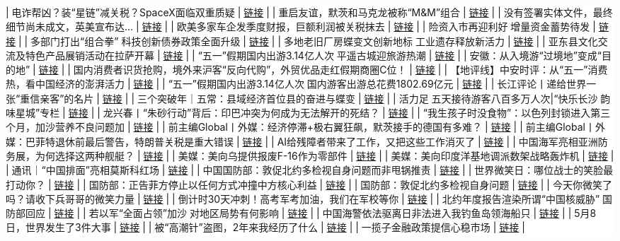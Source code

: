 | 电诈帮凶？装“星链”减关税？SpaceX面临双重质疑 | [链接](https://news.sina.com.cn/w/2025-05-09/doc-inevxeum9005839.shtml) |
| 重启友谊，默茨和马克龙被称“M&M”组合 | [链接](https://news.sina.com.cn/w/2025-05-09/doc-inevxeuh4695669.shtml) |
| 没有签署实体文件，最终细节尚未成文，英美宣布达... | [链接](https://news.sina.com.cn/w/2025-05-09/doc-inevxeuh4693199.shtml) |
| 欧美多家车企发季度财报，巨额利润被关税抹去 | [链接](https://news.sina.com.cn/w/2025-05-09/doc-inevxeum9003828.shtml) |
| 险资入市再迎利好 增量资金蓄势待发 | [链接](https://finance.sina.com.cn/money/insurance/bxdt/2025-05-09/doc-inevwynh8036926.shtml) |
| 多部门打出“组合拳” 科技创新债券政策全面升级 | [链接](https://finance.sina.com.cn/jjxw/2025-05-08/doc-inevwpwr9926552.shtml) |
| 多地老旧厂房蝶变文创新地标 工业遗存释放新活力 | [链接](https://news.sina.com.cn/zx/gj/2025-05-07/doc-inevtcee6578862.shtml) |
| 亚东县文化交流及特色产品展销活动在拉萨开幕 | [链接](https://news.sina.com.cn/zx/gj/2025-05-07/doc-inevtina6459582.shtml) |
| “五一”假期国内出游3.14亿人次 平遥古城迎旅游热潮 | [链接](https://news.sina.com.cn/zx/gj/2025-05-07/doc-inevtimx3639876.shtml) |
| 安徽：从入境游“过境地”变成“目的地” | [链接](https://news.sina.com.cn/zx/gj/2025-05-06/doc-inevrkux0617936.shtml) |
| 国内消费者识货抢购，境外来沪客“反向代购”，外贸优品走红假期商圈C位！ | [链接](https://news.sina.com.cn/zx/gj/2025-05-06/doc-inevrvkt0396987.shtml) |
| 【地评线】中安时评：从“五一”消费热，看中国经济的澎湃活力 | [链接](https://news.sina.com.cn/zx/gj/2025-05-06/doc-inevrkux0599114.shtml) |
| “五一”假期国内出游3.14亿人次 国内游客出游总花费1802.69亿元 | [链接](https://news.sina.com.cn/zx/gj/2025-05-06/doc-inevrkva2201961.shtml) |
| 长江评论丨递给世界一张“重信亲客”的名片 | [链接](https://news.sina.com.cn/zx/gj/2025-05-06/doc-inevqyfh2374774.shtml) |
| 三个突破年｜五常：县域经济首位县的奋进与蝶变 | [链接](https://news.sina.com.cn/zx/gj/2025-05-06/doc-inevqyfh2377326.shtml) |
| 活力足 五天接待游客八百多万人次\|“快乐长沙 韵味星城”专栏 | [链接](https://news.sina.com.cn/zx/gj/2025-05-06/doc-inevrkux0617883.shtml) |
| 龙兴春丨“朱砂行动”背后：印巴冲突为何成为无法解开的死结？ | [链接](https://k.sina.com.cn/article_6723451236_190bfb9640190180cy.html?from=news&subch=onews) |
| “我生孩子时没食物”：以色列封锁进入第三个月，加沙营养不良问题加 | [链接](https://k.sina.com.cn/article_5625245150_14f4a6dde00100zseo.html?from=news) |
| 前主编Global丨外媒：经济停滞+极右翼狂飙，默茨接手的德国有多难？ | [链接](https://k.sina.com.cn/article_6723451236_190bfb964019018066.html?from=news&subch=onews) |
| 前主编Global丨外媒：巴菲特退休前最后警告，特朗普关税是重大错误 | [链接](https://k.sina.com.cn/article_6723451236_190bfb96400101800w.html?from=finance) |
| AI给残障者带来了工作，又把这些工作消灭了 | [链接](https://k.sina.com.cn/article_7732457677_1cce3f0cd01901eeeq.html?from=job) |
| 中国海军亮相亚洲防务展，为何选择这两种舰艇？ | [链接](https://mil.news.sina.com.cn/zonghe/2025-05-09/doc-inevxmaf9472584.shtml) |
| 美媒：美向乌提供报废F-16作为零部件 | [链接](https://mil.news.sina.com.cn/zonghe/2025-05-09/doc-inevxmaf9471566.shtml) |
| 美媒：美向印度洋基地调派数架战略轰炸机 | [链接](https://mil.news.sina.com.cn/zonghe/2025-05-09/doc-inevxmae4592952.shtml) |
| 通讯｜“中国排面”亮相莫斯科红场 | [链接](https://mil.news.sina.com.cn/zonghe/2025-05-09/doc-inevxmaf9463640.shtml) |
| 中国国防部：敦促北约多检视自身问题而非甩锅推责 | [链接](https://mil.news.sina.com.cn/zonghe/2025-05-08/doc-inevwchu5218872.shtml) |
| 世界微笑日：哪位战士的笑脸最打动你？ | [链接](https://mil.news.sina.com.cn/zonghe/2025-05-08/doc-inevvwyt2533611.shtml) |
| 国防部：正告菲方停止以任何方式冲撞中方核心利益 | [链接](https://news.sina.com.cn/c/2025-05-08/doc-inevvssw8657098.shtml) |
| 国防部：敦促北约多检视自身问题 | [链接](https://mil.news.sina.com.cn/zonghe/2025-05-08/doc-inevvwyt2512550.shtml) |
| 今天你微笑了吗？请收下兵哥哥的微笑力量 | [链接](https://mil.news.sina.com.cn/zonghe/2025-05-08/doc-inevvwyw5315247.shtml) |
| 倒计时30天冲刺！高考军考加油，我们在军校等你 | [链接](https://mil.news.sina.com.cn/zonghe/2025-05-08/doc-inevvwyt2510687.shtml) |
| 北约年度报告渲染所谓“中国核威胁” 国防部回应 | [链接](https://mil.news.sina.com.cn/zonghe/2025-05-08/doc-inevvwyt2509820.shtml) |
| 若以军“全面占领”加沙 对地区局势有何影响 | [链接](https://mil.news.sina.com.cn/zonghe/2025-05-08/doc-inevvwyy0182549.shtml) |
| 中国海警依法驱离日非法进入我钓鱼岛领海船只 | [链接](https://mil.news.sina.com.cn/zonghe/2025-05-08/doc-inevvwyt2498493.shtml) |
| 5月8日，世界发生了3件大事 | [链接](https://news.sina.com.cn/c/2025-05-09/doc-inevxmai8889749.shtml) |
| 被“高潮针”盗图，2年来我经历了什么 | [链接](https://news.sina.com.cn/c/2025-05-08/doc-inevwiqs5138023.shtml) |
| 一揽子金融政策提信心稳市场 | [链接](https://news.sina.com.cn/c/2025-05-08/doc-inevwiqs5134269.shtml) |
